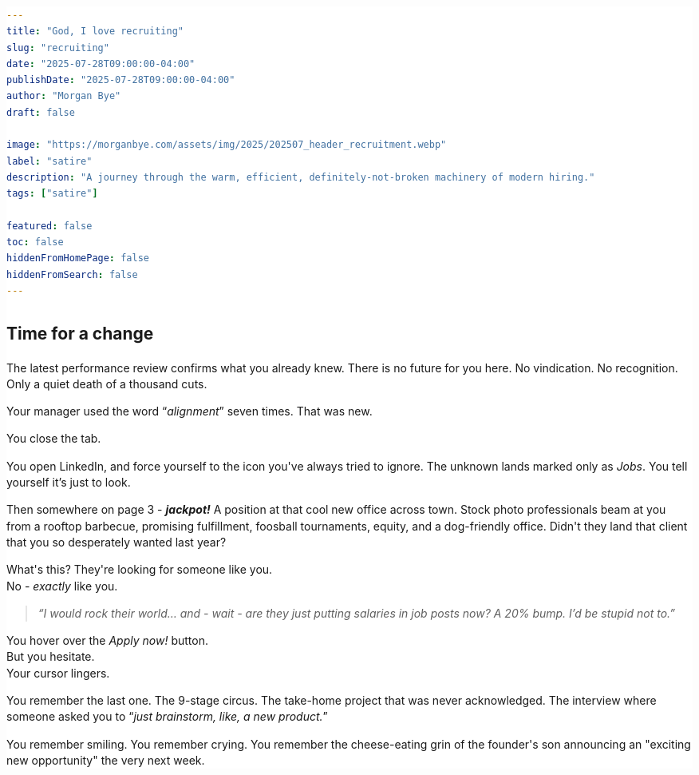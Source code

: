 ```yaml
---
title: "God, I love recruiting"
slug: "recruiting"
date: "2025-07-28T09:00:00-04:00"
publishDate: "2025-07-28T09:00:00-04:00"
author: "Morgan Bye"
draft: false

image: "https://morganbye.com/assets/img/2025/202507_header_recruitment.webp"
label: "satire"
description: "A journey through the warm, efficient, definitely-not-broken machinery of modern hiring."
tags: ["satire"]

featured: false
toc: false
hiddenFromHomePage: false
hiddenFromSearch: false
---
```


## Time for a change

The latest performance review confirms what you already knew. There is no future for you here. No vindication. No recognition. Only a quiet death of a thousand cuts.

Your manager used the word “*alignment*” seven times. That was new.

You close the tab.

You open LinkedIn, and force yourself to the icon you've always tried to ignore. The unknown lands marked only as *Jobs*. You tell yourself it’s just to look.

Then somewhere on page 3 - ***jackpot!*** A position at that cool new office across town. Stock photo professionals beam at you from a rooftop barbecue, promising fulfillment, foosball tournaments, equity, and a dog-friendly office. Didn't they land that client that you so desperately wanted last year?

What's this? They're looking for someone like you.  
No - *exactly* like you.

> *“I would rock their world… and - wait - are they just putting salaries in job posts now? A 20% bump. I’d be stupid not to.”*

You hover over the *Apply now!* button.  
But you hesitate.  
Your cursor lingers.  

You remember the last one. The 9-stage circus. The take-home project that was never acknowledged. The interview where someone asked you to “*just brainstorm, like, a new product.*”

You remember smiling. You remember crying. You remember the cheese-eating grin of the founder's son announcing an "exciting new opportunity" the very next week.
